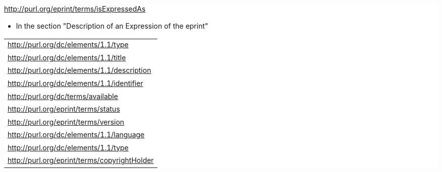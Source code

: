   </tr>
  <tr>
    <td>
      <a href="http://purl.org/eprint/terms/isExpressedAs">http://purl.org/eprint/terms/isExpressedAs</a>
    </td>
  </tr>
</table>


- In the section "Description of an Expression of the eprint"

<table>
  <tr>
    <td>
      <a href="http://purl.org/dc/elements/1.1/type">http://purl.org/dc/elements/1.1/type</a>
    </td>
  </tr>
  <tr>
    <td>
      <a href="http://purl.org/dc/elements/1.1/title">http://purl.org/dc/elements/1.1/title</a>
    </td>
  </tr>
  <tr>
    <td>
      <a href="http://purl.org/dc/elements/1.1/description">http://purl.org/dc/elements/1.1/description</a>
    </td>
  </tr>
  <tr>
    <td>
      <a href="http://purl.org/dc/elements/1.1/identifier">http://purl.org/dc/elements/1.1/identifier</a>
    </td>
  </tr>
  <tr>
    <td>
      <a href="http://purl.org/dc/terms/available">http://purl.org/dc/terms/available</a>
    </td>
  </tr>
  <tr>
    <td>
      <a href="http://purl.org/eprint/terms/status">http://purl.org/eprint/terms/status</a>
    </td>
  </tr>
  <tr>
    <td>
      <a href="http://purl.org/eprint/terms/version">http://purl.org/eprint/terms/version</a>
    </td>
  </tr>
  <tr>
    <td>
      <a href="http://purl.org/dc/elements/1.1/language">http://purl.org/dc/elements/1.1/language</a>
    </td>
  </tr>
  <tr>
    <td>
      <a href="http://purl.org/dc/elements/1.1/type">http://purl.org/dc/elements/1.1/type</a>
    </td>
  </tr>
  <tr>
    <td>
      <a href="http://purl.org/eprint/terms/copyrightHolder">http://purl.org/eprint/terms/copyrightHolder</a>
    </td>
  </tr>
  <tr>